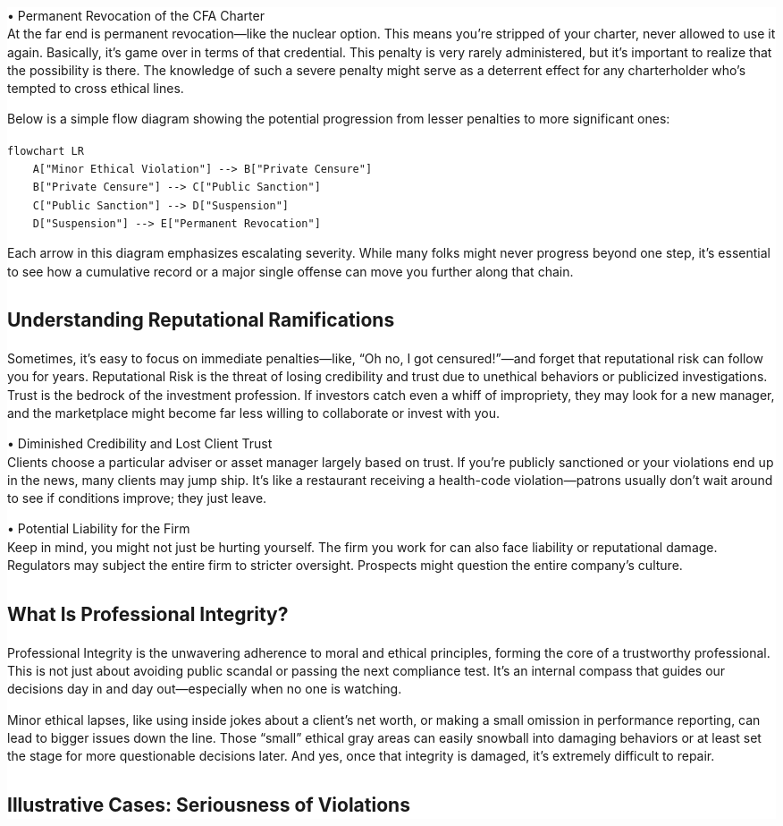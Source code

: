 • Permanent Revocation of the CFA Charter  
At the far end is permanent revocation—like the nuclear option. This means you’re stripped of your charter, never allowed to use it again. Basically, it’s game over in terms of that credential. This penalty is very rarely administered, but it’s important to realize that the possibility is there. The knowledge of such a severe penalty might serve as a deterrent effect for any charterholder who’s tempted to cross ethical lines.

Below is a simple flow diagram showing the potential progression from lesser penalties to more significant ones:

```mermaid
flowchart LR
    A["Minor Ethical Violation"] --> B["Private Censure"]
    B["Private Censure"] --> C["Public Sanction"]
    C["Public Sanction"] --> D["Suspension"]
    D["Suspension"] --> E["Permanent Revocation"]
```

Each arrow in this diagram emphasizes escalating severity. While many folks might never progress beyond one step, it’s essential to see how a cumulative record or a major single offense can move you further along that chain.

## Understanding Reputational Ramifications

Sometimes, it’s easy to focus on immediate penalties—like, “Oh no, I got censured!”—and forget that reputational risk can follow you for years. Reputational Risk is the threat of losing credibility and trust due to unethical behaviors or publicized investigations. Trust is the bedrock of the investment profession. If investors catch even a whiff of impropriety, they may look for a new manager, and the marketplace might become far less willing to collaborate or invest with you.

• Diminished Credibility and Lost Client Trust  
Clients choose a particular adviser or asset manager largely based on trust. If you’re publicly sanctioned or your violations end up in the news, many clients may jump ship. It’s like a restaurant receiving a health-code violation—patrons usually don’t wait around to see if conditions improve; they just leave.

• Potential Liability for the Firm  
Keep in mind, you might not just be hurting yourself. The firm you work for can also face liability or reputational damage. Regulators may subject the entire firm to stricter oversight. Prospects might question the entire company’s culture.

## What Is Professional Integrity?

Professional Integrity is the unwavering adherence to moral and ethical principles, forming the core of a trustworthy professional. This is not just about avoiding public scandal or passing the next compliance test. It’s an internal compass that guides our decisions day in and day out—especially when no one is watching.

Minor ethical lapses, like using inside jokes about a client’s net worth, or making a small omission in performance reporting, can lead to bigger issues down the line. Those “small” ethical gray areas can easily snowball into damaging behaviors or at least set the stage for more questionable decisions later. And yes, once that integrity is damaged, it’s extremely difficult to repair.

## Illustrative Cases: Seriousness of Violations
